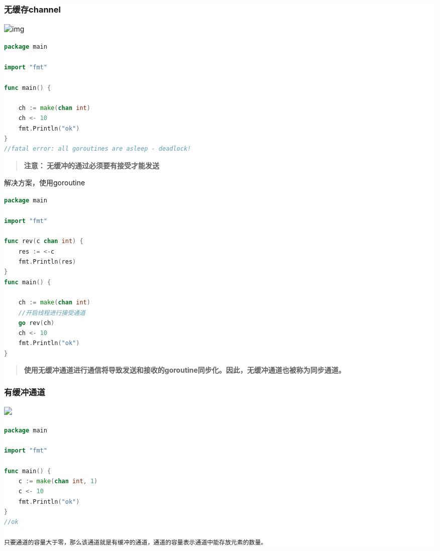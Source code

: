 

### 无缓存channel

![img](https://www.topgoer.cn/uploads/golang/images/m_f38a55aef764b22325cf8fd53d6224d4_r.png)

```go
package main

import "fmt"

func main() {

    ch := make(chan int)
    ch <- 10
    fmt.Println("ok")
}
//fatal error: all goroutines are asleep - deadlock!
```

> **注意： 无缓冲的通过必须要有接受才能发送**

解决方案，使用goroutine

```go
package main

import "fmt"

func rev(c chan int) {
    res := <-c
    fmt.Println(res)
}
func main() {

    ch := make(chan int)
    //开启线程进行接受通道
    go rev(ch)
    ch <- 10
    fmt.Println("ok")
}

```

> **使用无缓冲通道进行通信将导致发送和接收的goroutine同步化。因此，无缓冲通道也被称为同步通道。**



### 有缓冲通道

![](https://www.topgoer.cn/uploads/golang/images/m_b74b77eb8cffb4b8a2e0bdfda82eaf6b_r.png)

```go
package main

import "fmt"

func main() {
	c := make(chan int, 1)
	c <- 10
	fmt.Println("ok")
}
//ok

只要通道的容量大于零，那么该通道就是有缓冲的通道，通道的容量表示通道中能存放元素的数量。
```
